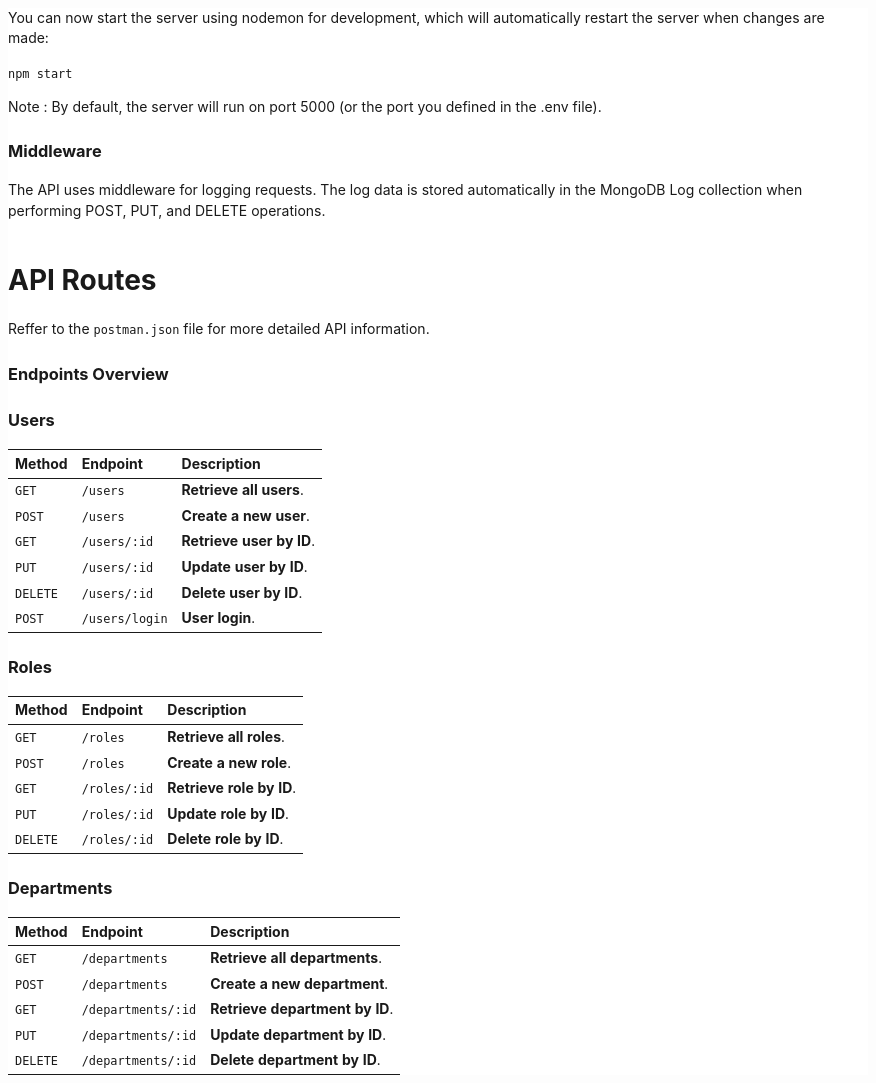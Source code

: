 You can now start the server using nodemon for development, which will automatically restart the server when changes are made:

```
npm start
```

Note : By default, the server will run on port 5000 (or the port you defined in the .env file).

### Middleware
The API uses middleware for logging requests. The log data is stored automatically in the MongoDB Log collection when performing POST, PUT, and DELETE operations.


# API Routes

Reffer to the `postman.json` file for more detailed API information.


### Endpoints Overview

### Users

| Method    | Endpoint         | Description                |
| :-------- | :--------------- | :------------------------- |
| `GET`     | `/users`         | **Retrieve all users**.    |
| `POST`    | `/users`         | **Create a new user**.     |
| `GET`     | `/users/:id`     | **Retrieve user by ID**.   |
| `PUT`     | `/users/:id`     | **Update user by ID**.     |
| `DELETE`  | `/users/:id`     | **Delete user by ID**.     |
| `POST`    | `/users/login`   | **User login**.            |

### Roles

| Method    | Endpoint         | Description                    |
| :-------- | :--------------- | :----------------------------- |
| `GET`     | `/roles`         | **Retrieve all roles**.        |
| `POST`    | `/roles`         | **Create a new role**.         |
| `GET`     | `/roles/:id`     | **Retrieve role by ID**.       |
| `PUT`     | `/roles/:id`     | **Update role by ID**.         |
| `DELETE`  | `/roles/:id`     | **Delete role by ID**.         |

### Departments

| Method    | Endpoint           | Description                        |
| :-------- | :----------------- | :--------------------------------- |
| `GET`     | `/departments`     | **Retrieve all departments**.      |
| `POST`    | `/departments`     | **Create a new department**.       |
| `GET`     | `/departments/:id` | **Retrieve department by ID**.     |
| `PUT`     | `/departments/:id` | **Update department by ID**.       |
| `DELETE`  | `/departments/:id` | **Delete department by ID**.       |
